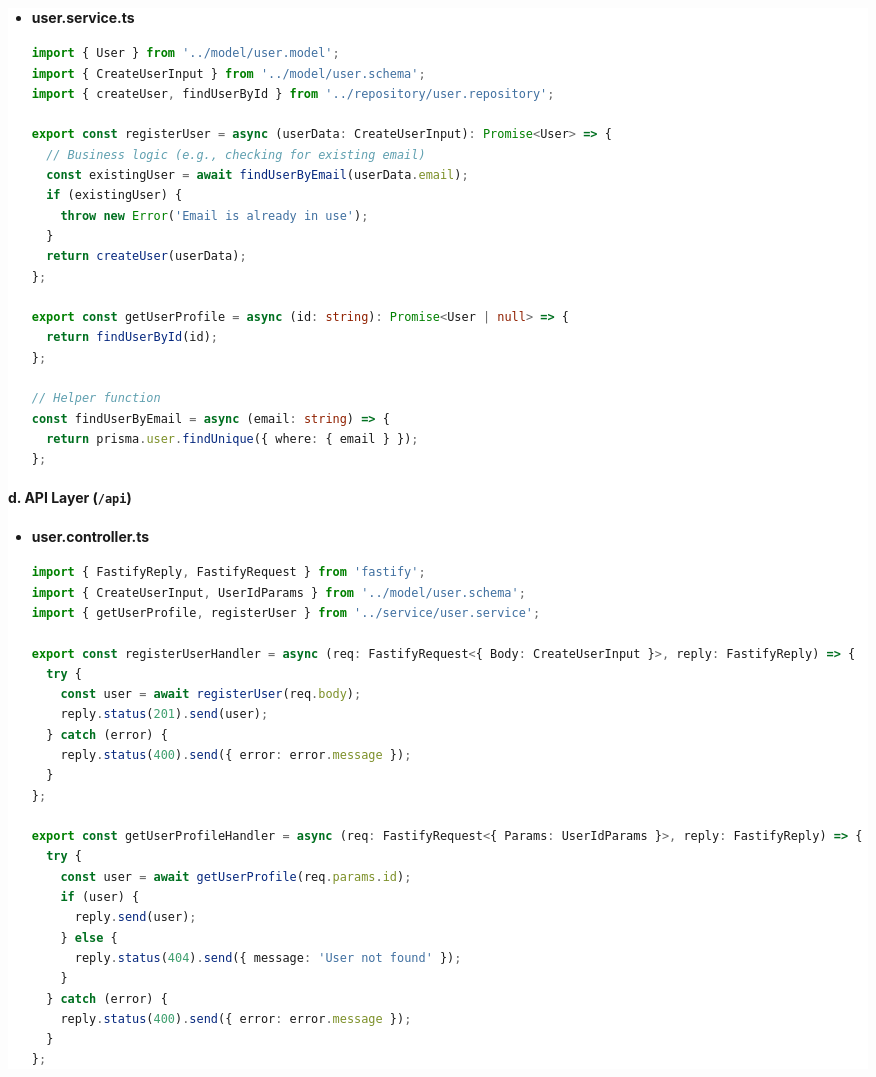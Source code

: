 - **user.service.ts**

  ```typescript
  import { User } from '../model/user.model';
  import { CreateUserInput } from '../model/user.schema';
  import { createUser, findUserById } from '../repository/user.repository';

  export const registerUser = async (userData: CreateUserInput): Promise<User> => {
    // Business logic (e.g., checking for existing email)
    const existingUser = await findUserByEmail(userData.email);
    if (existingUser) {
      throw new Error('Email is already in use');
    }
    return createUser(userData);
  };

  export const getUserProfile = async (id: string): Promise<User | null> => {
    return findUserById(id);
  };

  // Helper function
  const findUserByEmail = async (email: string) => {
    return prisma.user.findUnique({ where: { email } });
  };
  ```

#### **d. API Layer (`/api`)**

- **user.controller.ts**

  ```typescript
  import { FastifyReply, FastifyRequest } from 'fastify';
  import { CreateUserInput, UserIdParams } from '../model/user.schema';
  import { getUserProfile, registerUser } from '../service/user.service';

  export const registerUserHandler = async (req: FastifyRequest<{ Body: CreateUserInput }>, reply: FastifyReply) => {
    try {
      const user = await registerUser(req.body);
      reply.status(201).send(user);
    } catch (error) {
      reply.status(400).send({ error: error.message });
    }
  };

  export const getUserProfileHandler = async (req: FastifyRequest<{ Params: UserIdParams }>, reply: FastifyReply) => {
    try {
      const user = await getUserProfile(req.params.id);
      if (user) {
        reply.send(user);
      } else {
        reply.status(404).send({ message: 'User not found' });
      }
    } catch (error) {
      reply.status(400).send({ error: error.message });
    }
  };
  ```
